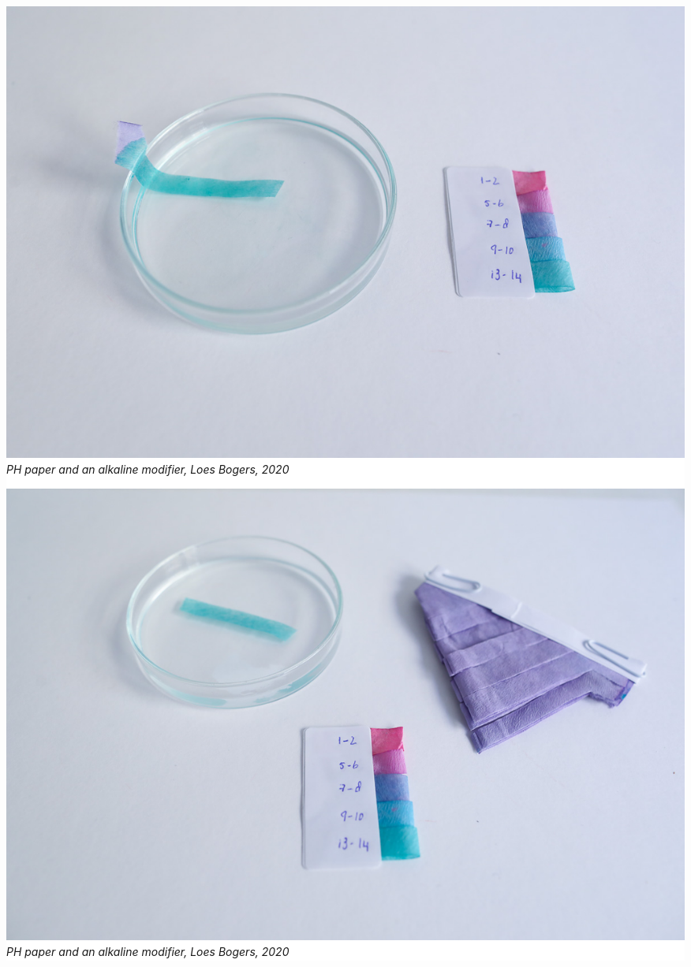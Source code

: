 ![](../../images/finalpics-184.jpg)*PH paper and an alkaline modifier, Loes Bogers, 2020*

![](../../images/finalpics-185.jpg)*PH paper and an alkaline modifier, Loes Bogers, 2020*
